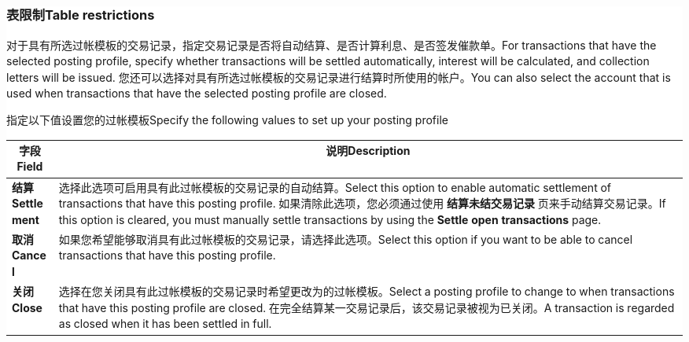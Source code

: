 
### <a name="table-restrictions"></a><span data-ttu-id="ee7ca-173">**表限制**</span><span class="sxs-lookup"><span data-stu-id="ee7ca-173">**Table restrictions**</span></span>

<span data-ttu-id="ee7ca-174">对于具有所选过帐模板的交易记录，指定交易记录是否将自动结算、是否计算利息、是否签发催款单。</span><span class="sxs-lookup"><span data-stu-id="ee7ca-174">For transactions that have the selected posting profile, specify whether transactions will be settled automatically, interest will be calculated, and collection letters will be issued.</span></span> <span data-ttu-id="ee7ca-175">您还可以选择对具有所选过帐模板的交易记录进行结算时所使用的帐户。</span><span class="sxs-lookup"><span data-stu-id="ee7ca-175">You can also select the account that is used when transactions that have the selected posting profile are closed.</span></span>

<span data-ttu-id="ee7ca-176">指定以下值设置您的过帐模板</span><span class="sxs-lookup"><span data-stu-id="ee7ca-176">Specify the following values to set up your posting profile</span></span>

| <span data-ttu-id="ee7ca-177">字段</span><span class="sxs-lookup"><span data-stu-id="ee7ca-177">Field</span></span>          | <span data-ttu-id="ee7ca-178">说明</span><span class="sxs-lookup"><span data-stu-id="ee7ca-178">Description</span></span>                                                                                                                                                                                                    |
|----------------|----------------------------------------------------------------------------------------------------------------------------------------------------------------------------------------------------------------|
| <span data-ttu-id="ee7ca-179">**结算**</span><span class="sxs-lookup"><span data-stu-id="ee7ca-179">**Settlement**</span></span> | <span data-ttu-id="ee7ca-180">选择此选项可启用具有此过帐模板的交易记录的自动结算。</span><span class="sxs-lookup"><span data-stu-id="ee7ca-180">Select this option to enable automatic settlement of transactions that have this posting profile.</span></span> <span data-ttu-id="ee7ca-181">如果清除此选项，您必须通过使用 **结算未结交易记录** 页来手动结算交易记录。</span><span class="sxs-lookup"><span data-stu-id="ee7ca-181">If this option is cleared, you must manually settle transactions by using the **Settle open transactions** page.</span></span> |
| <span data-ttu-id="ee7ca-182">**取消**</span><span class="sxs-lookup"><span data-stu-id="ee7ca-182">**Cancel**</span></span>     | <span data-ttu-id="ee7ca-183">如果您希望能够取消具有此过帐模板的交易记录，请选择此选项。</span><span class="sxs-lookup"><span data-stu-id="ee7ca-183">Select this option if you want to be able to cancel transactions that have this posting profile.</span></span>                                                                                                               |
| <span data-ttu-id="ee7ca-184">**关闭**</span><span class="sxs-lookup"><span data-stu-id="ee7ca-184">**Close**</span></span>      | <span data-ttu-id="ee7ca-185">选择在您关闭具有此过帐模板的交易记录时希望更改为的过帐模板。</span><span class="sxs-lookup"><span data-stu-id="ee7ca-185">Select a posting profile to change to when transactions that have this posting profile are closed.</span></span> <span data-ttu-id="ee7ca-186">在完全结算某一交易记录后，该交易记录被视为已关闭。</span><span class="sxs-lookup"><span data-stu-id="ee7ca-186">A transaction is regarded as closed when it has been settled in full.</span></span>                                       |
